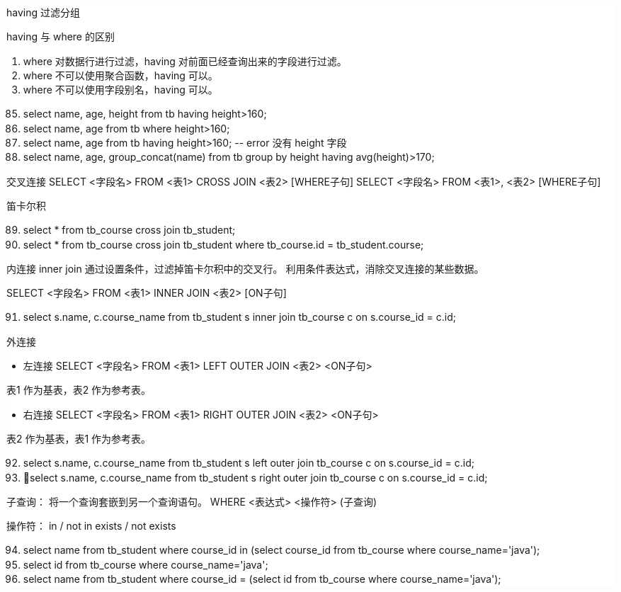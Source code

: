 having 过滤分组

having 与 where 的区别
1) where 对数据行进行过滤，having 对前面已经查询出来的字段进行过滤。
2) where 不可以使用聚合函数，having 可以。
3) where 不可以使用字段别名，having 可以。


85. select name, age, height from tb having height>160;
86. select name, age from tb where height>160; 
87. select name, age from tb having height>160; -- error 没有 height 字段 
88. select name, age, group_concat(name) from tb 
    group by height
    having avg(height)>170;

交叉连接
SELECT <字段名> FROM <表1> CROSS JOIN <表2> [WHERE子句]
SELECT <字段名> FROM <表1>, <表2> [WHERE子句] 

笛卡尔积

89. select * from tb_course cross join tb_student;
90. select * from tb_course cross join tb_student where tb_course.id = tb_student.course;

内连接 inner join
通过设置条件，过滤掉笛卡尔积中的交叉行。
利用条件表达式，消除交叉连接的某些数据。

SELECT <字段名> FROM <表1> INNER JOIN <表2> [ON子句]

91. select s.name, c.course_name from tb_student s inner join tb_course c on s.course_id = c.id;

外连接
* 左连接
SELECT <字段名> FROM <表1> LEFT OUTER JOIN <表2> <ON子句>

表1 作为基表，表2 作为参考表。

* 右连接
SELECT <字段名> FROM <表1> RIGHT OUTER JOIN <表2> <ON子句>

表2 作为基表，表1 作为参考表。

92. select s.name, c.course_name from tb_student s left outer join tb_course c on s.course_id = c.id;
93. select s.name, c.course_name from tb_student s right outer join tb_course c on s.course_id = c.id;

子查询：
将一个查询套嵌到另一个查询语句。
WHERE <表达式> <操作符> (子查询)

操作符：
in / not in
exists / not exists

94. select name from tb_student where course_id in 
    (select course_id from tb_course where course_name='java');
95. select id from tb_course where course_name='java';
96. select name from tb_student where course_id = (select id from tb_course where course_name='java');
